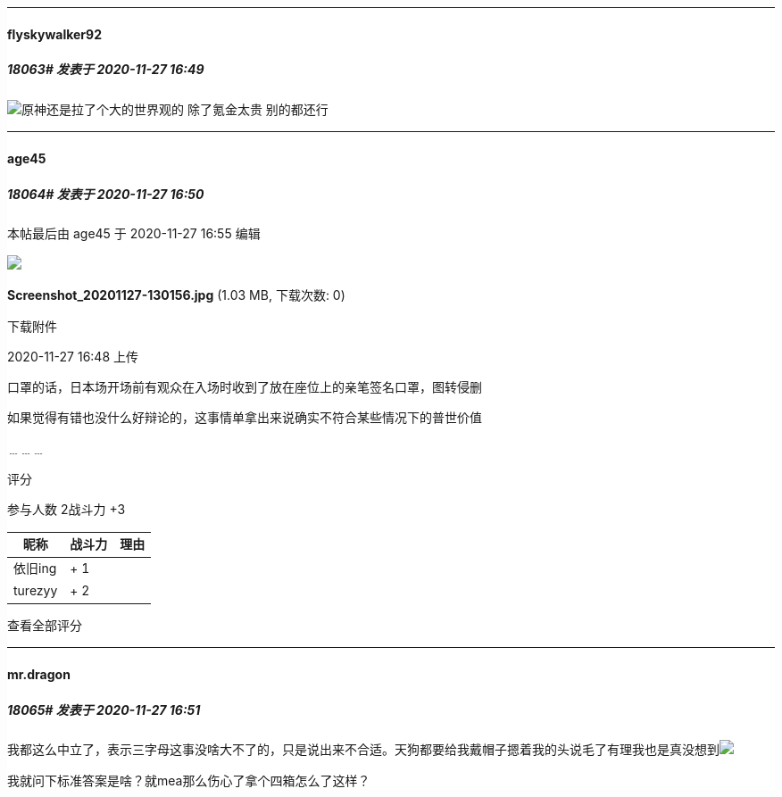 
-----

####  flyskywalker92  
##### 18063#       发表于 2020-11-27 16:49


<img src="https://static.saraba1st.com/image/smiley/face2017/067.png" referrerpolicy="no-referrer">原神还是拉了个大的世界观的 除了氪金太贵 别的都还行


-----

####  age45  
##### 18064#       发表于 2020-11-27 16:50


 本帖最后由 age45 于 2020-11-27 16:55 编辑 


<img src="https://img.saraba1st.com/forum/202011/27/164844cgpkmllnu9bkt3b5.jpg" referrerpolicy="no-referrer">


<strong>Screenshot_20201127-130156.jpg</strong> (1.03 MB, 下载次数: 0)

下载附件

2020-11-27 16:48 上传


口罩的话，日本场开场前有观众在入场时收到了放在座位上的亲笔签名口罩，图转侵删


如果觉得有错也没什么好辩论的，这事情单拿出来说确实不符合某些情况下的普世价值


﹍﹍﹍

评分


 参与人数 2战斗力 +3

|昵称|战斗力|理由|
|----|---|---|
| 依旧ing| + 1||
| turezyy| + 2||


查看全部评分


-----

####  mr.dragon  
##### 18065#       发表于 2020-11-27 16:51


我都这么中立了，表示三字母这事没啥大不了的，只是说出来不合适。天狗都要给我戴帽子摁着我的头说毛了有理我也是真没想到<img src="https://static.saraba1st.com/image/smiley/face2017/067.png" referrerpolicy="no-referrer">


我就问下标准答案是啥？就mea那么伤心了拿个四箱怎么了这样？

